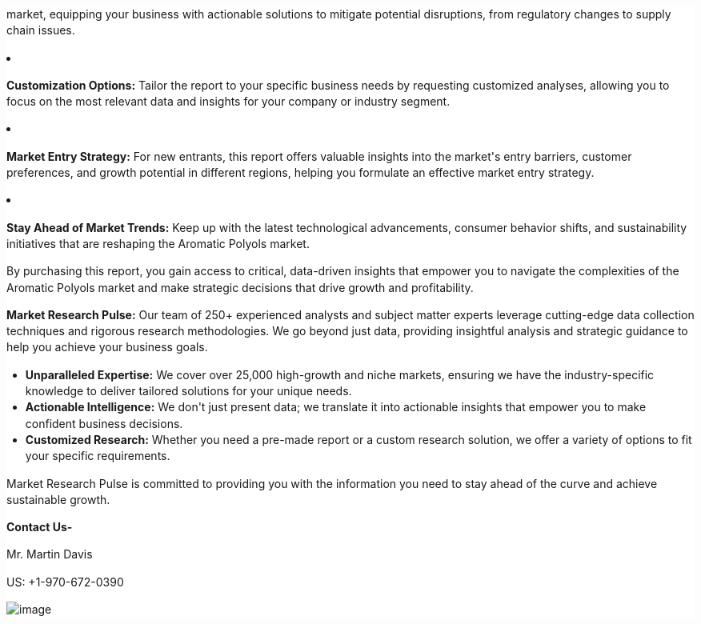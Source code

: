 market, equipping your business with actionable solutions to mitigate potential disruptions, from regulatory changes to supply chain issues.</p></li><li><p><strong>Customization Options:</strong> Tailor the report to your specific business needs by requesting customized analyses, allowing you to focus on the most relevant data and insights for your company or industry segment.</p></li><li><p><strong>Market Entry Strategy:</strong> For new entrants, this report offers valuable insights into the market's entry barriers, customer preferences, and growth potential in different regions, helping you formulate an effective market entry strategy.</p></li><li><p><strong>Stay Ahead of Market Trends:</strong> Keep up with the latest technological advancements, consumer behavior shifts, and sustainability initiatives that are reshaping the Aromatic Polyols market.</p></li></ol><p>By purchasing this report, you gain access to critical, data-driven insights that empower you to navigate the complexities of the Aromatic Polyols market and make strategic decisions that drive growth and profitability.</p><p><strong>Market Research Pulse:</strong>&nbsp;Our team of 250+ experienced analysts and subject matter experts leverage cutting-edge data collection techniques and rigorous research methodologies. We go beyond just data, providing insightful analysis and strategic guidance to help you achieve your business goals.</p><ul><li><strong>Unparalleled Expertise:</strong>&nbsp;We cover over 25,000 high-growth and niche markets, ensuring we have the industry-specific knowledge to deliver tailored solutions for your unique needs.</li><li><strong>Actionable Intelligence:</strong>&nbsp;We don't just present data; we translate it into actionable insights that empower you to make confident business decisions.</li><li><strong>Customized Research:</strong>&nbsp;Whether you need a pre-made report or a custom research solution, we offer a variety of options to fit your specific requirements.</li></ul><p>Market Research Pulse is committed to providing you with the information you need to stay ahead of the curve and achieve sustainable growth.</p><p><strong>Contact Us-</strong></p><p>Mr. Martin Davis</p><p>US: +1-970-672-0390</p>
![image](https://github.com/user-attachments/assets/9537ac79-d253-4341-83b4-dbd5f17a56d1)

